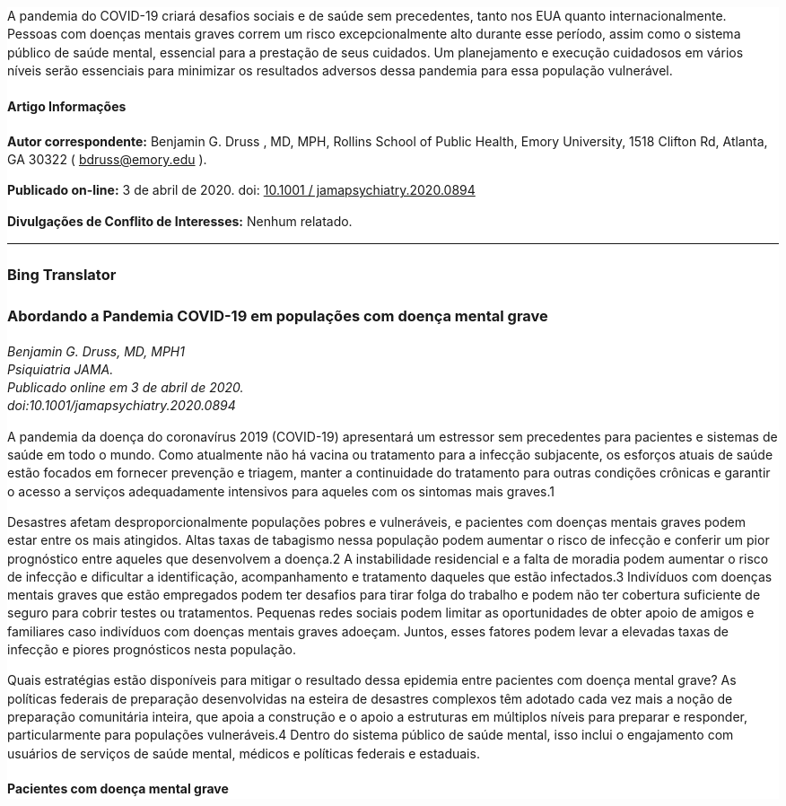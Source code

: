 A pandemia do COVID-19 criará desafios sociais e de saúde sem precedentes, tanto nos EUA quanto internacionalmente. Pessoas com doenças mentais graves correm um risco excepcionalmente alto durante esse período, assim como o sistema público de saúde mental, essencial para a prestação de seus cuidados. Um planejamento e execução cuidadosos em vários níveis serão essenciais para minimizar os resultados adversos dessa pandemia para essa população vulnerável.

#### Artigo Informações

**Autor correspondente:** Benjamin G. Druss , MD, MPH, Rollins School of Public Health, Emory University, 1518 Clifton Rd, Atlanta, GA 30322 ( [bdruss@emory.edu](mailto:bdruss@emory.edu) ).

**Publicado on-line:** 3 de abril de 2020. doi: [10.1001 / jamapsychiatry.2020.0894](https://translate.google.com/translate?hl=pt-BR&prev=_t&sl=auto&tl=pt&u=http://jamanetwork.com/article.aspx%3Fdoi%3D10.1001/jamapsychiatry.2020.0894)

**Divulgações de Conflito de Interesses:** Nenhum relatado.

* * *

### Bing Translator

### Abordando a Pandemia COVID-19 em populações com doença mental grave

_Benjamin G. Druss, MD, MPH1  
Psiquiatria JAMA.   
Publicado online em 3 de abril de 2020.   
doi:10.1001/jamapsychiatry.2020.0894_

A pandemia da doença do coronavírus 2019 (COVID-19) apresentará um estressor sem precedentes para pacientes e sistemas de saúde em todo o mundo. Como atualmente não há vacina ou tratamento para a infecção subjacente, os esforços atuais de saúde estão focados em fornecer prevenção e triagem, manter a continuidade do tratamento para outras condições crônicas e garantir o acesso a serviços adequadamente intensivos para aqueles com os sintomas mais graves.1

Desastres afetam desproporcionalmente populações pobres e vulneráveis, e pacientes com doenças mentais graves podem estar entre os mais atingidos. Altas taxas de tabagismo nessa população podem aumentar o risco de infecção e conferir um pior prognóstico entre aqueles que desenvolvem a doença.2 A instabilidade residencial e a falta de moradia podem aumentar o risco de infecção e dificultar a identificação, acompanhamento e tratamento daqueles que estão infectados.3 Indivíduos com doenças mentais graves que estão empregados podem ter desafios para tirar folga do trabalho e podem não ter cobertura suficiente de seguro para cobrir testes ou tratamentos. Pequenas redes sociais podem limitar as oportunidades de obter apoio de amigos e familiares caso indivíduos com doenças mentais graves adoeçam. Juntos, esses fatores podem levar a elevadas taxas de infecção e piores prognósticos nesta população.

Quais estratégias estão disponíveis para mitigar o resultado dessa epidemia entre pacientes com doença mental grave? As políticas federais de preparação desenvolvidas na esteira de desastres complexos têm adotado cada vez mais a noção de preparação comunitária inteira, que apoia a construção e o apoio a estruturas em múltiplos níveis para preparar e responder, particularmente para populações vulneráveis.4 Dentro do sistema público de saúde mental, isso inclui o engajamento com usuários de serviços de saúde mental, médicos e políticas federais e estaduais.

#### Pacientes com doença mental grave
